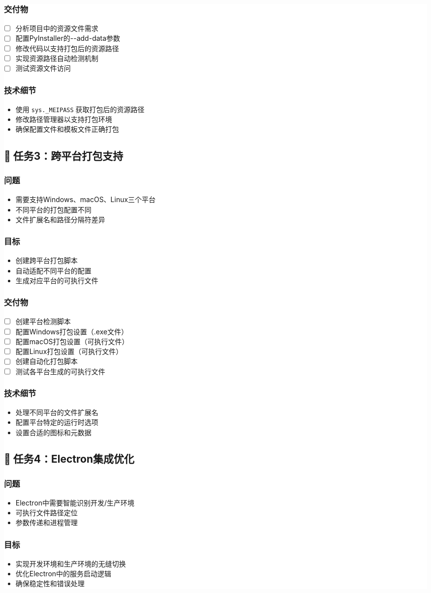 ### 交付物
- [ ] 分析项目中的资源文件需求
- [ ] 配置PyInstaller的--add-data参数
- [ ] 修改代码以支持打包后的资源路径
- [ ] 实现资源路径自动检测机制
- [ ] 测试资源文件访问

### 技术细节
- 使用 `sys._MEIPASS` 获取打包后的资源路径
- 修改路径管理器以支持打包环境
- 确保配置文件和模板文件正确打包

## 🔴 任务3：跨平台打包支持

### 问题
- 需要支持Windows、macOS、Linux三个平台
- 不同平台的打包配置不同
- 文件扩展名和路径分隔符差异

### 目标
- 创建跨平台打包脚本
- 自动适配不同平台的配置
- 生成对应平台的可执行文件

### 交付物
- [ ] 创建平台检测脚本
- [ ] 配置Windows打包设置（.exe文件）
- [ ] 配置macOS打包设置（可执行文件）
- [ ] 配置Linux打包设置（可执行文件）
- [ ] 创建自动化打包脚本
- [ ] 测试各平台生成的可执行文件

### 技术细节
- 处理不同平台的文件扩展名
- 配置平台特定的运行时选项
- 设置合适的图标和元数据

## 🔴 任务4：Electron集成优化

### 问题
- Electron中需要智能识别开发/生产环境
- 可执行文件路径定位
- 参数传递和进程管理

### 目标
- 实现开发环境和生产环境的无缝切换
- 优化Electron中的服务启动逻辑
- 确保稳定性和错误处理

